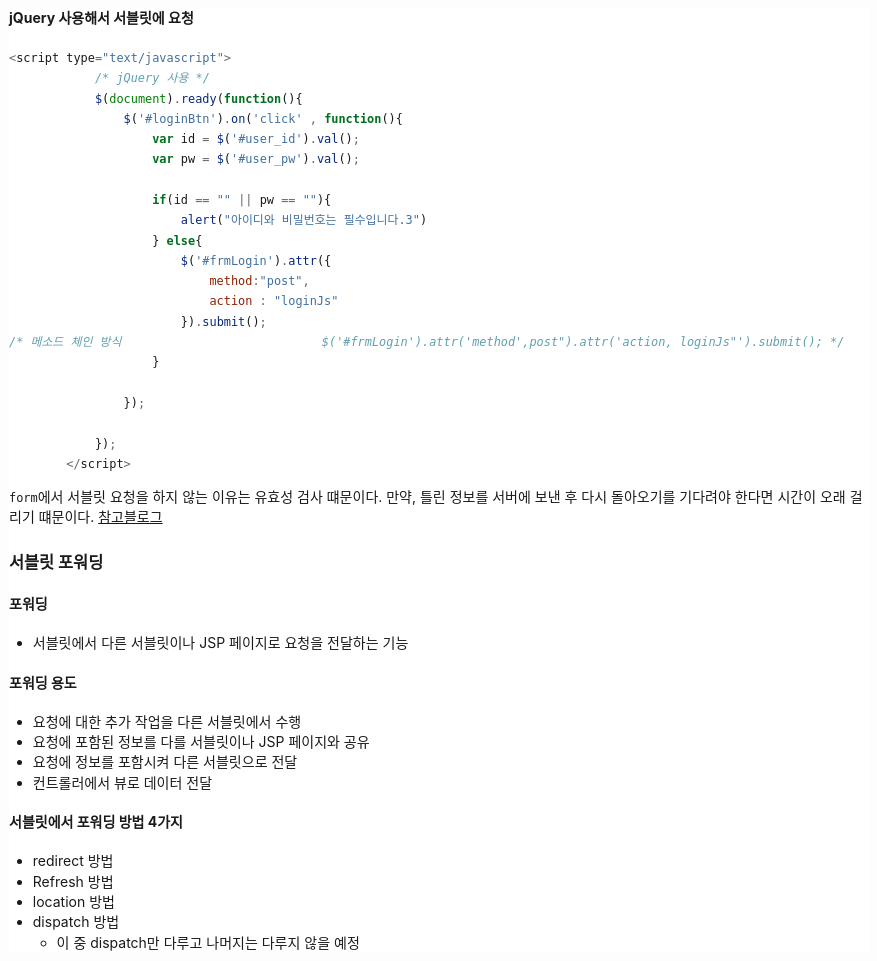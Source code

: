 



#### jQuery 사용해서 서블릿에 요청

```javascript
<script type="text/javascript">
			/* jQuery 사용 */
			$(document).ready(function(){
				$('#loginBtn').on('click' , function(){
					var id = $('#user_id').val();
					var pw = $('#user_pw').val();
					
					if(id == "" || pw == ""){
						alert("아이디와 비밀번호는 필수입니다.3")
					} else{
						$('#frmLogin').attr({
							method:"post",
							action : "loginJs"
						}).submit();
/* 메소드 체인 방식							$('#frmLogin').attr('method',post").attr('action, loginJs"').submit(); */
					}
					
				});
				
			});
		</script>
```



`form`에서 서블릿 요청을 하지 않는 이유는 유효성 검사 떄문이다.  만약, 틀린 정보를 서버에 보낸 후 다시 돌아오기를 기다려야 한다면 시간이 오래 걸리기 떄문이다. [참고블로그](http://gnujava.com/board/article_view.jsp?article_no=5302&menu_cd=24&board_no=11&table_cd=EPAR04&table_no=04)



### 서블릿 포워딩

#### 포워딩

- 서블릿에서 다른 서블릿이나 JSP 페이지로 요청을 전달하는 기능



#### 포워딩 용도

- 요청에 대한 추가 작업을 다른 서블릿에서 수행
- 요청에 포함된 정보를 다를 서블릿이나 JSP 페이지와 공유
- 요청에 정보를 포함시켜 다른 서블릿으로 전달
- 컨트롤러에서 뷰로 데이터 전달



#### 서블릿에서 포워딩 방법 4가지

- redirect 방법
- Refresh 방법
- location 방법
- dispatch 방법 
  - 이 중 dispatch만 다루고 나머지는 다루지 않을 예정
